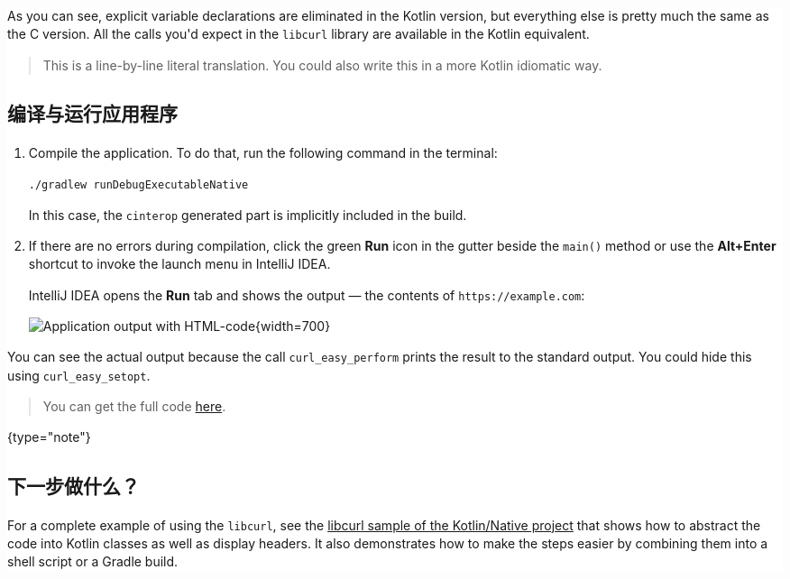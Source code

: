 As you can see, explicit variable declarations are eliminated in the Kotlin version, but everything else is pretty much
the same as the C version. All the calls you'd expect in the `libcurl` library are available in the Kotlin equivalent.

> This is a line-by-line literal translation. You could also write this in a more Kotlin idiomatic way.
>

## 编译与运行应用程序

1. Compile the application. To do that, run the following command in the terminal:

    ```bash
    ./gradlew runDebugExecutableNative
    ```
    In this case, the `cinterop` generated part is implicitly included in the build.

2. If there are no errors during compilation, click the green **Run** icon in the gutter beside the `main()` method or
use the **Alt+Enter** shortcut to invoke the launch menu in IntelliJ IDEA.

    IntelliJ IDEA opens the **Run** tab and shows the output — the contents of `https://example.com`:

    ![Application output with HTML-code](native-output.png){width=700}

You can see the actual output because the call `curl_easy_perform` prints the result to the standard output. You could
hide this using `curl_easy_setopt`.

> You can get the full code [here](https://github.com/Kotlin/kotlin-hands-on-intro-kotlin-native).
>
{type="note"}

## 下一步做什么？

For a complete example of using the `libcurl`, see the [libcurl sample of the Kotlin/Native project](https://github.com/JetBrains/kotlin/tree/master/kotlin-native/samples/libcurl)
that shows how to abstract the code into Kotlin classes as well as display headers. It also demonstrates how to make
the steps easier by combining them into a shell script or a Gradle build.
